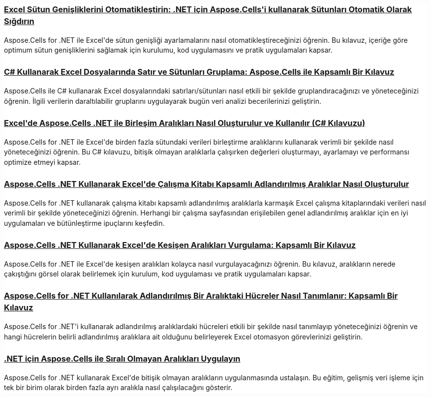 ### [Excel Sütun Genişliklerini Otomatikleştirin: .NET için Aspose.Cells'i kullanarak Sütunları Otomatik Olarak Sığdırın](./excel-automation-auto-fit-columns-aspose-cells-dotnet)
Aspose.Cells for .NET ile Excel'de sütun genişliği ayarlamalarını nasıl otomatikleştireceğinizi öğrenin. Bu kılavuz, içeriğe göre optimum sütun genişliklerini sağlamak için kurulumu, kod uygulamasını ve pratik uygulamaları kapsar.

### [C# Kullanarak Excel Dosyalarında Satır ve Sütunları Gruplama: Aspose.Cells ile Kapsamlı Bir Kılavuz](./excel-file-management-group-rows-columns-csharp-aspose-cells)
Aspose.Cells ile C# kullanarak Excel dosyalarındaki satırları/sütunları nasıl etkili bir şekilde gruplandıracağınızı ve yöneteceğinizi öğrenin. İlgili verilerin daraltılabilir gruplarını uygulayarak bugün veri analizi becerilerinizi geliştirin.

### [Excel'de Aspose.Cells .NET ile Birleşim Aralıkları Nasıl Oluşturulur ve Kullanılır (C# Kılavuzu)](./excel-union-range-aspose-cells-net)
Aspose.Cells for .NET ile Excel'de birden fazla sütundaki verileri birleştirme aralıklarını kullanarak verimli bir şekilde nasıl yöneteceğinizi öğrenin. Bu C# kılavuzu, bitişik olmayan aralıklarla çalışırken değerleri oluşturmayı, ayarlamayı ve performansı optimize etmeyi kapsar.

### [Aspose.Cells .NET Kullanarak Excel'de Çalışma Kitabı Kapsamlı Adlandırılmış Aralıklar Nasıl Oluşturulur](./excel-workbook-scoped-named-ranges-aspose-cells-net)
Aspose.Cells for .NET kullanarak çalışma kitabı kapsamlı adlandırılmış aralıklarla karmaşık Excel çalışma kitaplarındaki verileri nasıl verimli bir şekilde yöneteceğinizi öğrenin. Herhangi bir çalışma sayfasından erişilebilen genel adlandırılmış aralıklar için en iyi uygulamaları ve bütünleştirme ipuçlarını keşfedin.

### [Aspose.Cells .NET Kullanarak Excel'de Kesişen Aralıkları Vurgulama: Kapsamlı Bir Kılavuz](./highlight-intersections-aspose-cells-net)
Aspose.Cells for .NET ile Excel'de kesişen aralıkları kolayca nasıl vurgulayacağınızı öğrenin. Bu kılavuz, aralıkların nerede çakıştığını görsel olarak belirlemek için kurulum, kod uygulaması ve pratik uygulamaları kapsar.

### [Aspose.Cells for .NET Kullanılarak Adlandırılmış Bir Aralıktaki Hücreler Nasıl Tanımlanır: Kapsamlı Bir Kılavuz](./identify-cells-named-range-aspose-cells-net)
Aspose.Cells for .NET'i kullanarak adlandırılmış aralıklardaki hücreleri etkili bir şekilde nasıl tanımlayıp yöneteceğinizi öğrenin ve hangi hücrelerin belirli adlandırılmış aralıklara ait olduğunu belirleyerek Excel otomasyon görevlerinizi geliştirin.

### [.NET için Aspose.Cells ile Sıralı Olmayan Aralıkları Uygulayın](./implement-non-sequenced-ranges-aspose-cells-net)
Aspose.Cells for .NET kullanarak Excel'de bitişik olmayan aralıkların uygulanmasında ustalaşın. Bu eğitim, gelişmiş veri işleme için tek bir birim olarak birden fazla ayrı aralıkla nasıl çalışılacağını gösterir.
